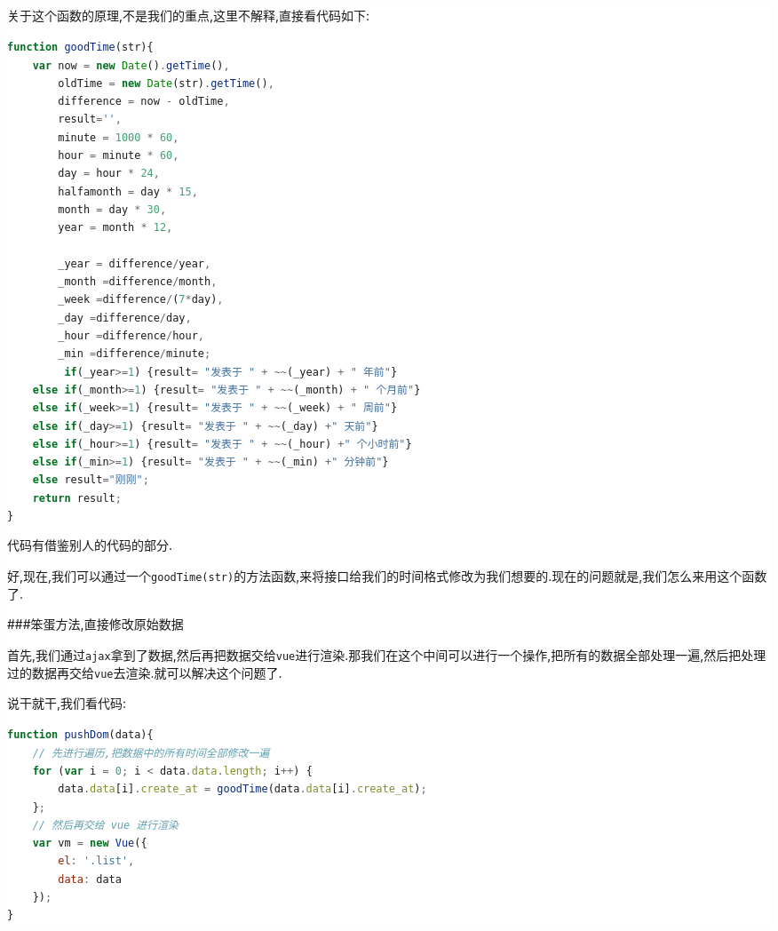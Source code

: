 关于这个函数的原理,不是我们的重点,这里不解释,直接看代码如下:

```javascript
function goodTime(str){
	var now = new Date().getTime(),
		oldTime = new Date(str).getTime(),
		difference = now - oldTime,
		result='',
		minute = 1000 * 60,
		hour = minute * 60,
		day = hour * 24,
		halfamonth = day * 15,
		month = day * 30,
		year = month * 12,
		
		_year = difference/year,
		_month =difference/month,
		_week =difference/(7*day),
		_day =difference/day,
		_hour =difference/hour,
		_min =difference/minute;
		 if(_year>=1) {result= "发表于 " + ~~(_year) + " 年前"}
	else if(_month>=1) {result= "发表于 " + ~~(_month) + " 个月前"}
	else if(_week>=1) {result= "发表于 " + ~~(_week) + " 周前"}
	else if(_day>=1) {result= "发表于 " + ~~(_day) +" 天前"}
	else if(_hour>=1) {result= "发表于 " + ~~(_hour) +" 个小时前"}
	else if(_min>=1) {result= "发表于 " + ~~(_min) +" 分钟前"}
	else result="刚刚";
	return result;
}
```

代码有借鉴别人的代码的部分.

好,现在,我们可以通过一个`goodTime(str)`的方法函数,来将接口给我们的时间格式修改为我们想要的.现在的问题就是,我们怎么来用这个函数了.

###笨蛋方法,直接修改原始数据

首先,我们通过`ajax`拿到了数据,然后再把数据交给`vue`进行渲染.那我们在这个中间可以进行一个操作,把所有的数据全部处理一遍,然后把处理过的数据再交给`vue`去渲染.就可以解决这个问题了.

说干就干,我们看代码:

```javascript
function pushDom(data){
	// 先进行遍历,把数据中的所有时间全部修改一遍
    for (var i = 0; i < data.data.length; i++) {
        data.data[i].create_at = goodTime(data.data[i].create_at);
    };
    // 然后再交给 vue 进行渲染
	var vm = new Vue({
        el: '.list',
        data: data
    });
}
```
